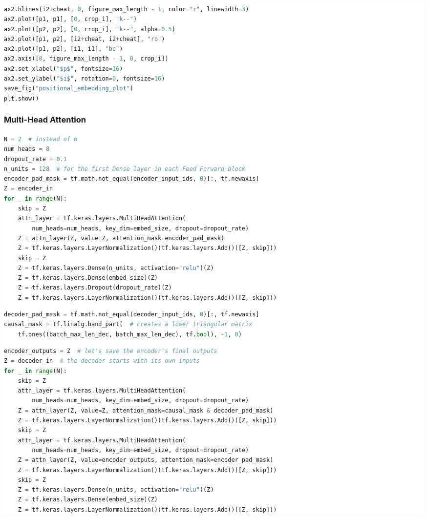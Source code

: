 ```python
ax2.hlines(i2+cheat, 0, figure_max_length - 1, color="r", linewidth=3)
ax2.plot([p1, p1], [0, crop_i], "k--")
ax2.plot([p2, p2], [0, crop_i], "k--", alpha=0.5)
ax2.plot([p1, p2], [i2+cheat, i2+cheat], "ro")
ax2.plot([p1, p2], [i1, i1], "bo")
ax2.axis([0, figure_max_length - 1, 0, crop_i])
ax2.set_xlabel("$p$", fontsize=16)
ax2.set_ylabel("$i$", rotation=0, fontsize=16)
save_fig("positional_embedding_plot")
plt.show()
```

### Multi-Head Attention

```python
N = 2  # instead of 6
num_heads = 8
dropout_rate = 0.1
n_units = 128  # for the first Dense layer in each Feed Forward block
encoder_pad_mask = tf.math.not_equal(encoder_input_ids, 0)[:, tf.newaxis]
Z = encoder_in
for _ in range(N):
    skip = Z
    attn_layer = tf.keras.layers.MultiHeadAttention(
        num_heads=num_heads, key_dim=embed_size, dropout=dropout_rate)
    Z = attn_layer(Z, value=Z, attention_mask=encoder_pad_mask)
    Z = tf.keras.layers.LayerNormalization()(tf.keras.layers.Add()([Z, skip]))
    skip = Z
    Z = tf.keras.layers.Dense(n_units, activation="relu")(Z)
    Z = tf.keras.layers.Dense(embed_size)(Z)
    Z = tf.keras.layers.Dropout(dropout_rate)(Z)
    Z = tf.keras.layers.LayerNormalization()(tf.keras.layers.Add()([Z, skip]))
```

```python
decoder_pad_mask = tf.math.not_equal(decoder_input_ids, 0)[:, tf.newaxis]
causal_mask = tf.linalg.band_part(  # creates a lower triangular matrix
    tf.ones((batch_max_len_dec, batch_max_len_dec), tf.bool), -1, 0)
```

```python
encoder_outputs = Z  # let's save the encoder's final outputs
Z = decoder_in  # the decoder starts with its own inputs
for _ in range(N):
    skip = Z
    attn_layer = tf.keras.layers.MultiHeadAttention(
        num_heads=num_heads, key_dim=embed_size, dropout=dropout_rate)
    Z = attn_layer(Z, value=Z, attention_mask=causal_mask & decoder_pad_mask)
    Z = tf.keras.layers.LayerNormalization()(tf.keras.layers.Add()([Z, skip]))
    skip = Z
    attn_layer = tf.keras.layers.MultiHeadAttention(
        num_heads=num_heads, key_dim=embed_size, dropout=dropout_rate)
    Z = attn_layer(Z, value=encoder_outputs, attention_mask=encoder_pad_mask)
    Z = tf.keras.layers.LayerNormalization()(tf.keras.layers.Add()([Z, skip]))
    skip = Z
    Z = tf.keras.layers.Dense(n_units, activation="relu")(Z)
    Z = tf.keras.layers.Dense(embed_size)(Z)
    Z = tf.keras.layers.LayerNormalization()(tf.keras.layers.Add()([Z, skip]))
```
